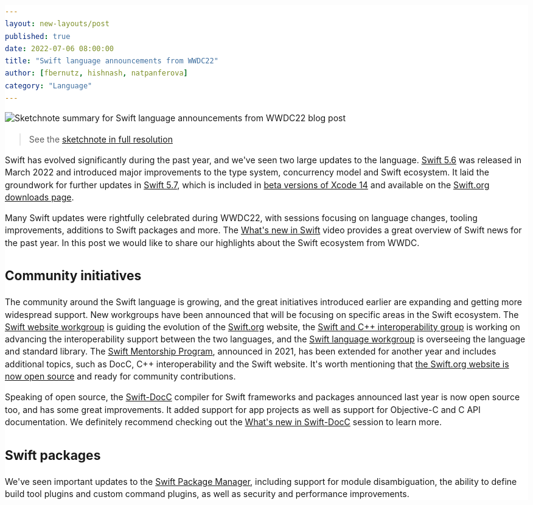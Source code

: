 ```yaml
---
layout: new-layouts/post
published: true
date: 2022-07-06 08:00:00
title: "Swift language announcements from WWDC22"
author: [fbernutz, hishnash, natpanferova]
category: "Language"
---
```


![Sketchnote summary for Swift language announcements from WWDC22 blog post](/assets/images/swift-language-updates-from-wwdc22-blog/wwdc22-swift-updates-sketch-thumbnail.jpeg)

> See the [sketchnote in full resolution](/assets/images/swift-language-updates-from-wwdc22-blog/wwdc22-swift-updates-sketch.jpeg)

Swift has evolved significantly during the past year, and we've seen two large updates to the language. [Swift 5.6](https://www.swift.org/swift-evolution/#?version=5.6) was released in March 2022 and introduced major improvements to the type system, concurrency model and Swift ecosystem. It laid the groundwork for further updates in [Swift 5.7](https://www.swift.org/swift-evolution/#?version=5.7), which is included in [beta versions of Xcode 14](https://developer.apple.com/download/applications/) and available on the [Swift.org downloads page](/download/#swift-57-development).

Many Swift updates were rightfully celebrated during WWDC22, with sessions focusing on language changes, tooling improvements, additions to Swift packages and more. The [
What's new in Swift](https://developer.apple.com/videos/play/wwdc2022/110354/) video provides a great overview of Swift news for the past year. In this post we would like to share our highlights about the Swift ecosystem from WWDC.

## Community initiatives

The community around the Swift language is growing, and the great initiatives introduced earlier are expanding and getting more widespread support. New workgroups have been announced that will be focusing on specific areas in the Swift ecosystem. The [Swift website workgroup](/website-workgroup/) is guiding the evolution of the [Swift.org](/) website, the [Swift and C++ interoperability group](https://forums.swift.org/t/swift-and-c-interoperability-workgroup-announcement/54998) is working on advancing the interoperability support between the two languages, and the [Swift language workgroup](/blog/language-workgroup/) is overseeing the language and standard library. The [Swift Mentorship Program](/mentorship/), announced in 2021, has been extended for another year and includes additional topics, such as DocC, C++ interoperability and the Swift website. It's worth mentioning that [the Swift.org website is now open source](/blog/website-open-source/) and ready for community contributions.

Speaking of open source, the [Swift-DocC](https://github.com/swiftlang/swift-docc) compiler for Swift frameworks and packages announced last year is now open source too, and has some great improvements. It added support for app projects as well as support for Objective-C and C API documentation. We definitely recommend checking out the [What's new in Swift-DocC](https://developer.apple.com/videos/play/wwdc2022/110368/) session to learn more.

## Swift packages

We've seen important updates to the [Swift Package Manager](https://github.com/swiftlang/swift-package-manager), including support for module disambiguation, the ability to define build tool plugins and custom command plugins, as well as security and performance improvements.
